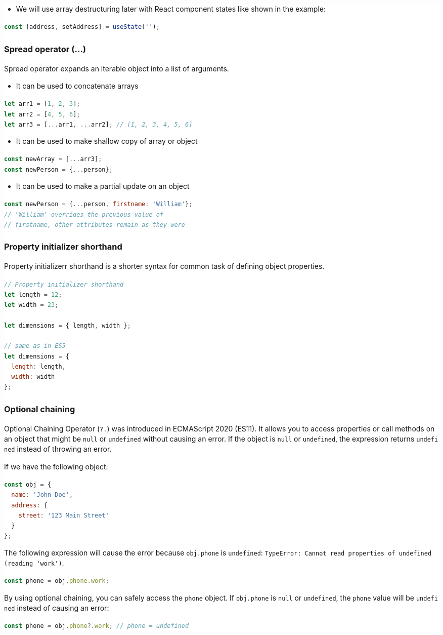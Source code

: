 - We will use array destructuring later with React component states like shown in the example:
```js
const [address, setAddress] = useState('');
```

### Spread operator (...)

Spread operator expands an iterable object into a list of arguments.

- It can be used to concatenate arrays

```js
let arr1 = [1, 2, 3];
let arr2 = [4, 5, 6];
let arr3 = [...arr1, ...arr2]; // [1, 2, 3, 4, 5, 6]
```
- It can be used to make shallow copy of array or object
```js
const newArray = [...arr3];
const newPerson = {...person};
```
- It can be used to make a partial update on an object
```js
const newPerson = {...person, firstname: 'William'};
// 'William' overrides the previous value of 
// firstname, other attributes remain as they were 
```
### Property initializer shorthand
Property initializerr shorthand is a shorter syntax for common task of defining object properties.
```js
// Property initializer shorthand
let length = 12;
let width = 23;

let dimensions = { length, width };

// same as in ES5
let dimensions = {
  length: length,
  width: width
};
```
### Optional chaining 
Optional Chaining Operator (`?.`)  was introduced in ECMAScript 2020 (ES11). It allows you to access properties or call methods on an object that might be `null` or `undefined` without causing an error.
If the object is `null` or `undefined`, the expression returns `undefined` instead of throwing an error.

If we have the following object:
```js
const obj = {
  name: 'John Doe',
  address: {
    street: '123 Main Street'
  }
};
```
The following expression will cause the error because `obj.phone` is `undefined`: `TypeError: Cannot read properties of undefined (reading 'work')`.
```js
const phone = obj.phone.work;
```
By using optional chaining, you can safely access the `phone` object. If `obj.phone` is `null` or `undefined`, the `phone` value will be `undefined` instead of causing an error:
```js
const phone = obj.phone?.work; // phone = undefined
```